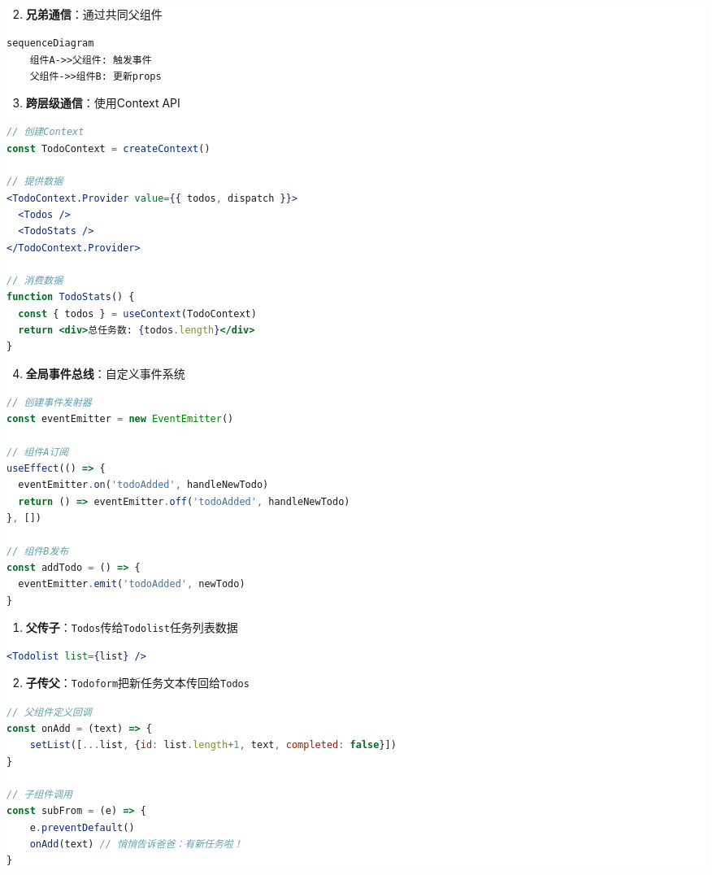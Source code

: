 2. **兄弟通信**：通过共同父组件
```mermaid
sequenceDiagram
    组件A->>父组件: 触发事件
    父组件->>组件B: 更新props
```

3. **跨层级通信**：使用Context API
```jsx
// 创建Context
const TodoContext = createContext()

// 提供数据
<TodoContext.Provider value={{ todos, dispatch }}>
  <Todos />
  <TodoStats />
</TodoContext.Provider>

// 消费数据
function TodoStats() {
  const { todos } = useContext(TodoContext)
  return <div>总任务数: {todos.length}</div>
}
```

4. **全局事件总线**：自定义事件系统
```jsx
// 创建事件发射器
const eventEmitter = new EventEmitter()

// 组件A订阅
useEffect(() => {
  eventEmitter.on('todoAdded', handleNewTodo)
  return () => eventEmitter.off('todoAdded', handleNewTodo)
}, [])

// 组件B发布
const addTodo = () => {
  eventEmitter.emit('todoAdded', newTodo)
}
```

1. **父传子**：`Todos`传给`Todolist`任务列表数据
```jsx
<Todolist list={list} />
```

2. **子传父**：`Todoform`把新任务文本传回给`Todos`
```jsx
// 父组件定义回调
const onAdd = (text) => {
    setList([...list, {id: list.length+1, text, completed: false}])
}

// 子组件调用
const subFrom = (e) => {
    e.preventDefault()
    onAdd(text) // 悄悄告诉爸爸：有新任务啦！
}
```
